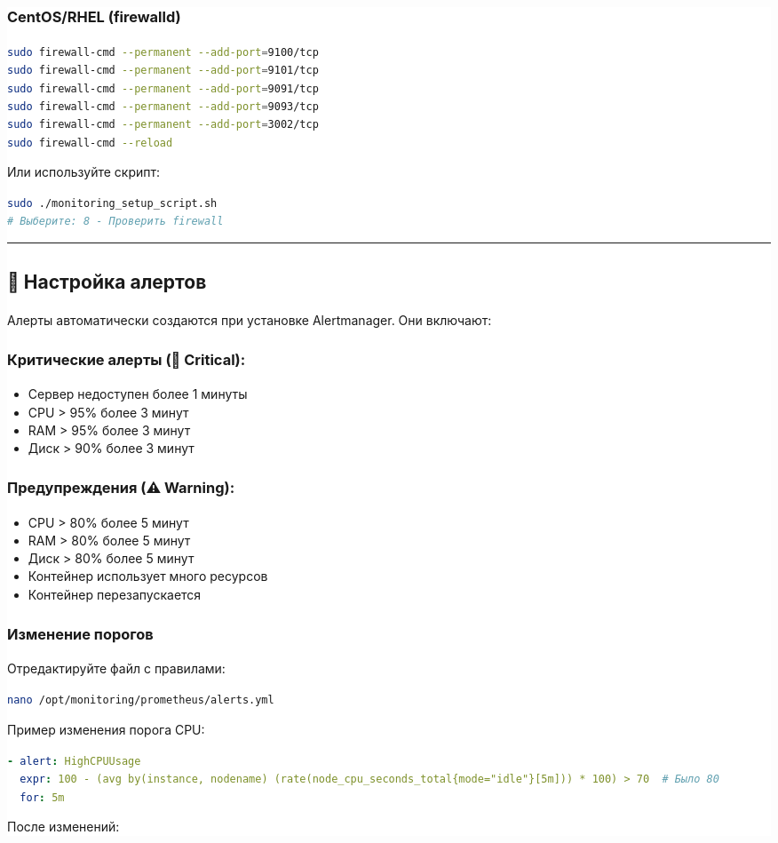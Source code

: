 ### CentOS/RHEL (firewalld)

```bash
sudo firewall-cmd --permanent --add-port=9100/tcp
sudo firewall-cmd --permanent --add-port=9101/tcp
sudo firewall-cmd --permanent --add-port=9091/tcp
sudo firewall-cmd --permanent --add-port=9093/tcp
sudo firewall-cmd --permanent --add-port=3002/tcp
sudo firewall-cmd --reload
```

Или используйте скрипт:

```bash
sudo ./monitoring_setup_script.sh
# Выберите: 8 - Проверить firewall
```

---

## 🚨 Настройка алертов

Алерты автоматически создаются при установке Alertmanager. Они включают:

### Критические алерты (🔴 Critical):
- Сервер недоступен более 1 минуты
- CPU > 95% более 3 минут
- RAM > 95% более 3 минут
- Диск > 90% более 3 минут

### Предупреждения (⚠️ Warning):
- CPU > 80% более 5 минут
- RAM > 80% более 5 минут
- Диск > 80% более 5 минут
- Контейнер использует много ресурсов
- Контейнер перезапускается

### Изменение порогов

Отредактируйте файл с правилами:

```bash
nano /opt/monitoring/prometheus/alerts.yml
```

Пример изменения порога CPU:

```yaml
- alert: HighCPUUsage
  expr: 100 - (avg by(instance, nodename) (rate(node_cpu_seconds_total{mode="idle"}[5m])) * 100) > 70  # Было 80
  for: 5m
```

После изменений:
